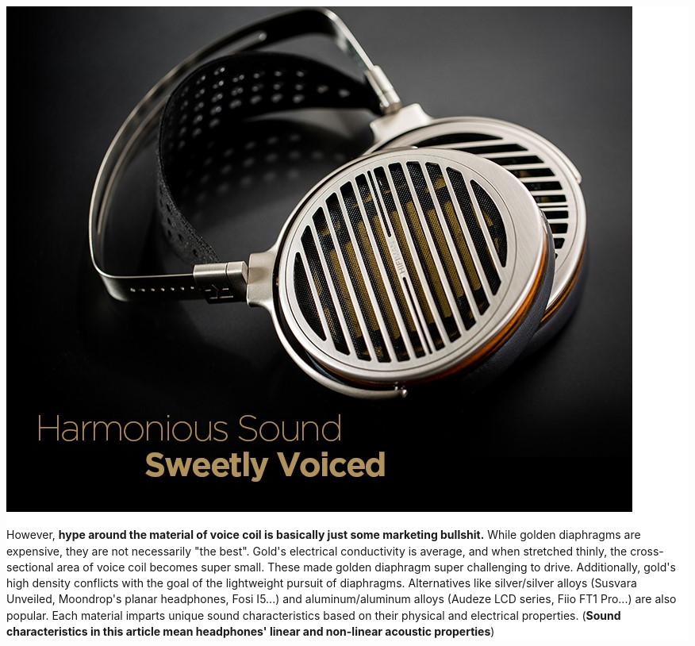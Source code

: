![Susvara](../../assets/susvara.jpg)

However, **hype around the material of voice coil is basically just some marketing bullshit.** While golden diaphragms are expensive, they are not necessarily "the best". Gold's electrical conductivity is average, and when stretched thinly, the cross-sectional area of voice coil becomes super small. These made golden diaphragm super challenging to drive. Additionally, gold's high density conflicts with the goal of the lightweight pursuit of diaphragms. Alternatives like silver/silver alloys (Susvara Unveiled, Moondrop's planar headphones, Fosi I5...) and aluminum/aluminum alloys (Audeze LCD series, Fiio FT1 Pro...) are also popular. Each material imparts unique sound characteristics based on their physical and electrical properties. (**Sound characteristics in this article mean headphones' linear and non-linear acoustic properties**)
